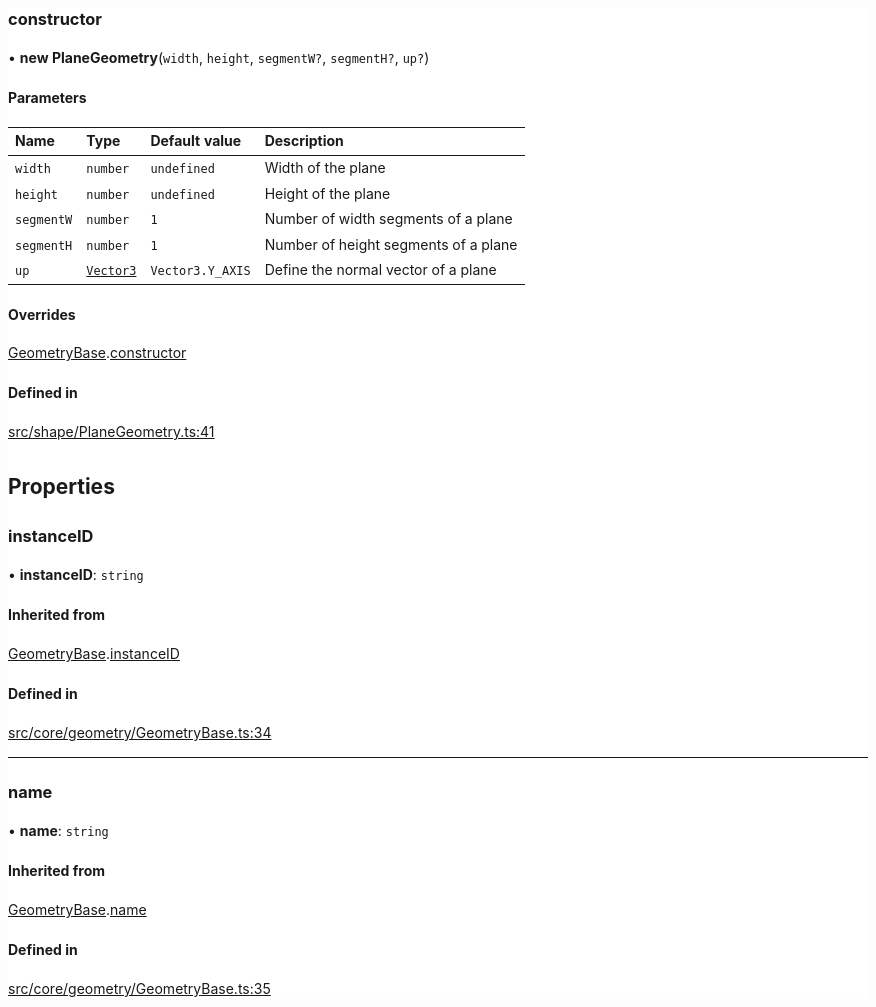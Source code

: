 ### constructor

• **new PlaneGeometry**(`width`, `height`, `segmentW?`, `segmentH?`, `up?`)

#### Parameters

| Name | Type | Default value | Description |
| :------ | :------ | :------ | :------ |
| `width` | `number` | `undefined` | Width of the plane |
| `height` | `number` | `undefined` | Height of the plane |
| `segmentW` | `number` | `1` | Number of width segments of a plane |
| `segmentH` | `number` | `1` | Number of height segments of a plane |
| `up` | [`Vector3`](Vector3.md) | `Vector3.Y_AXIS` | Define the normal vector of a plane |

#### Overrides

[GeometryBase](GeometryBase.md).[constructor](GeometryBase.md#constructor)

#### Defined in

[src/shape/PlaneGeometry.ts:41](https://github.com/Orillusion/orillusion/blob/main/src/shape/PlaneGeometry.ts#L41)

## Properties

### instanceID

• **instanceID**: `string`

#### Inherited from

[GeometryBase](GeometryBase.md).[instanceID](GeometryBase.md#instanceid)

#### Defined in

[src/core/geometry/GeometryBase.ts:34](https://github.com/Orillusion/orillusion/blob/main/src/core/geometry/GeometryBase.ts#L34)

___

### name

• **name**: `string`

#### Inherited from

[GeometryBase](GeometryBase.md).[name](GeometryBase.md#name)

#### Defined in

[src/core/geometry/GeometryBase.ts:35](https://github.com/Orillusion/orillusion/blob/main/src/core/geometry/GeometryBase.ts#L35)
